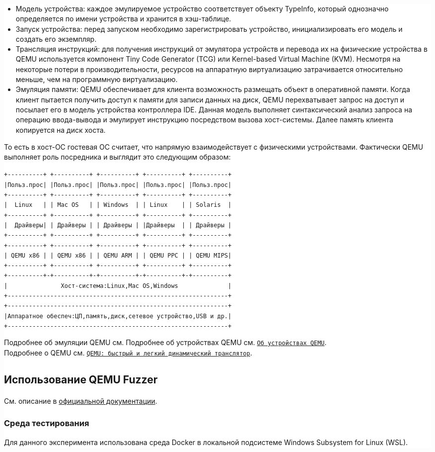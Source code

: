 * Модель устройства: каждое эмулируемое устройство соответствует объекту TypeInfo, который однозначно определяется по имени устройства и хранится в хэш-таблице.  
* Запуск устройства: перед запуском необходимо зарегистрировать устройство, инициализировать его модель и создать его экземпляр.  
* Трансляция инструкций: для получения инструкций от эмулятора устройств и перевода их на физические устройства в QEMU используется компонент Tiny Code Generator (TCG) или Kernel-based Virtual Machine (KVM). Несмотря на некоторые потери в производительности, ресурсов на аппаратную виртуализацию затрачивается относительно меньше, чем на программную виртуализацию.  
* Эмуляция памяти: QEMU обеспечивает для клиента возможность размещать объект в оперативной памяти. Когда клиент пытается получить доступ к памяти для записи данных на диск, QEMU перехватывает запрос на доступ и посылает его в модель устройства контроллера IDE. Данная модель выполняет синтаксический анализ запроса на операцию ввода-вывода и эмулирует инструкцию посредством вызова хост-системы. Далее память клиента копируется на диск хоста.  

То есть в хост-ОС гостевая ОС считает, что напрямую взаимодействует с физическими устройствами. Фактически QEMU выполняет роль посредника и выглядит это следующим образом:  

```
+----------+ +----------+ +----------+ +----------+ +----------+
|Польз.прос| |Польз.прос| |Польз.прос| |Польз.прос| |Польз.прос|
+----------+ +----------+ +----------+ +----------+ +----------+
|  Linux   | | Mac OS   | | Windows  | | Linux    | | Solaris  |
+----------+ +----------+ +----------+ +----------+ +----------+
|  Драйверы| | Драйверы | | Драйверы | |Драйверы  | | Драйверы |
+----------+ +----------+ +----------+ +----------+ +----------+
+----------+ +----------+ +----------+ +----------+ +----------+
| QEMU x86 | | QEMU x86 | | QEMU ARM | | QEMU PPC | | QEMU MIPS|
+----------+ +----------+ +----------+ +----------+ +----------+
+----------+-+----------+-+----------+-+----------+-+----------+
|               Хост-система:Linux,Mac OS,Windows              |
+--------------------------------------------------------------+
+--------------------------------------------------------------+
|Аппаратное обеспеч:ЦП,память,диск,сетевое устройство,USB и др.|
+--------------------------------------------------------------+
```

Подробнее об эмуляции QEMU см.
Подробнее об устройствах QEMU см. [`Об устройствах QEMU`](https://www.qemu.org/2018/02/09/understanding-qemu-devices/).   
Подробнее о QEMU см. [`QEMU: быстрый и легкий динамический транслятор`](https://www.usenix.org/legacy/event/usenix05/tech/freenix/full_papers/bellard/bellard.pdf#:~:text=We%20present%20the%20internals%20of%20QEMU%2C%20a%20fast,one%20target%20CPU%20can%20be%20runon%20another%20CPU.).  

## Использование QEMU Fuzzer

См. описание в [официальной документации](https://qemu.readthedocs.io/en/latest/devel/fuzzing.html).  

### Среда тестирования

Для данного эксперимента использована среда Docker в локальной подсистеме Windows Subsystem for Linux (WSL).  
